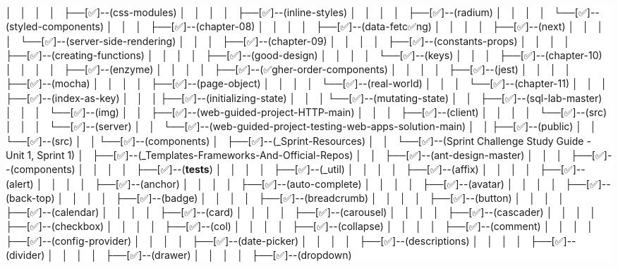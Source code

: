│     │     │     │     ├──[✅]--(css-modules)
│     │     │     │     ├──[✅]--(inline-styles)
│     │     │     │     ├──[✅]--(radium)
│     │     │     │     └──[✅]--(styled-components)
│     │     │     ├──[✅]--(chapter-08)
│     │     │     │     ├──[✅]--(data-fetc✅ng)
│     │     │     │     ├──[✅]--(next)
│     │     │     │     └──[✅]--(server-side-rendering)
│     │     │     ├──[✅]--(chapter-09)
│     │     │     │     ├──[✅]--(constants-props)
│     │     │     │     ├──[✅]--(creating-functions)
│     │     │     │     ├──[✅]--(good-design)
│     │     │     │     └──[✅]--(keys)
│     │     │     ├──[✅]--(chapter-10)
│     │     │     │     ├──[✅]--(enzyme)
│     │     │     │     ├──[✅]--(✅gher-order-components)
│     │     │     │     ├──[✅]--(jest)
│     │     │     │     ├──[✅]--(mocha)
│     │     │     │     ├──[✅]--(page-object)
│     │     │     │     └──[✅]--(real-world)
│     │     │     └──[✅]--(chapter-11)
│     │     │                              ├──[✅]--(index-as-key)
│     │     │                              ├──[✅]--(initializing-state)
│     │     │                              └──[✅]--(mutating-state)
│     │     ├──[✅]--(sql-lab-master)
│     │     │     └──[✅]--(img)
│     │     ├──[✅]--(web-guided-project-HTTP-main)
│     │     │     ├──[✅]--(client)
│     │     │     │     └──[✅]--(src)
│     │     │     └──[✅]--(server)
│     │     └──[✅]--(web-guided-project-testing-web-apps-solution-main)
│     │                              ├──[✅]--(public)
│     │                              └──[✅]--(src)
│     │                                                └──[✅]--(components)
│     ├──[✅]--(_Sprint-Resources)
│     │     └──[✅]--(Sprint   Challenge   Study   Guide   -   Unit   1,   Sprint   1)
│     ├──[✅]--(_Templates-Frameworks-And-Official-Repos)
│     │     ├──[✅]--(ant-design-master)
│     │     │     ├──[✅]--(components)
│     │     │     │     ├──[✅]--(__tests__)
│     │     │     │     ├──[✅]--(_util)
│     │     │     │     ├──[✅]--(affix)
│     │     │     │     ├──[✅]--(alert)
│     │     │     │     ├──[✅]--(anchor)
│     │     │     │     ├──[✅]--(auto-complete)
│     │     │     │     ├──[✅]--(avatar)
│     │     │     │     ├──[✅]--(back-top)
│     │     │     │     ├──[✅]--(badge)
│     │     │     │     ├──[✅]--(breadcrumb)
│     │     │     │     ├──[✅]--(button)
│     │     │     │     ├──[✅]--(calendar)
│     │     │     │     ├──[✅]--(card)
│     │     │     │     ├──[✅]--(carousel)
│     │     │     │     ├──[✅]--(cascader)
│     │     │     │     ├──[✅]--(checkbox)
│     │     │     │     ├──[✅]--(col)
│     │     │     │     ├──[✅]--(collapse)
│     │     │     │     ├──[✅]--(comment)
│     │     │     │     ├──[✅]--(config-provider)
│     │     │     │     ├──[✅]--(date-picker)
│     │     │     │     ├──[✅]--(descriptions)
│     │     │     │     ├──[✅]--(divider)
│     │     │     │     ├──[✅]--(drawer)
│     │     │     │     ├──[✅]--(dropdown)